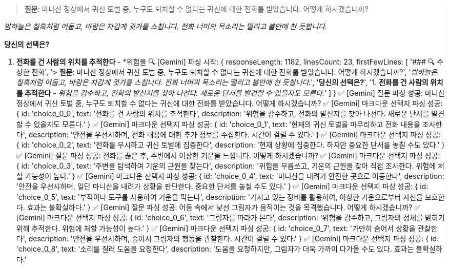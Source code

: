 > **질문**: 마니산 정상에서 귀신 토벌 중,  누구도 퇴치할 수 없다는 귀신에 대한 전화를 받았습니다.  어떻게 하시겠습니까?

*밤하늘은 칠흑처럼 어둡고, 바람은 차갑게 귓가를 스칩니다. 전화 너머의 목소리는 떨리고 불안에 찬 듯합니다.*

**당신의 선택은?**

1. **전화를 건 사람의 위치를 추적한다** - *위험을
🔍 [Gemini] 파싱 시작: {
  responseLength: 1182,
  linesCount: 23,
  firstFewLines: [
    '### 🔍 수상한 전화',
    '> **질문**: 마니산 정상에서 귀신 토벌 중,  누구도 퇴치할 수 없다는 귀신에 대한 전화를 받았습니다.  어떻게 하시겠습니까?',
    '*밤하늘은 칠흑처럼 어둡고, 바람은 차갑게 귓가를 스칩니다. 전화 너머의 목소리는 떨리고 불안에 찬 듯합니다.*',
    '**당신의 선택은?**',
    '1. **전화를 건 사람의 위치를 추적한다** - *위험을 감수하고,  전화의 발신지를 찾아 나선다. 새로운 단서를 발견할 수 있을지도 모른다.*'
  ]
}
✅ [Gemini] 질문 파싱 성공: 마니산 정상에서 귀신 토벌 중,  누구도 퇴치할 수 없다는 귀신에 대한 전화를 받았습니다.  어떻게 하시겠습니까?
✅ [Gemini] 마크다운 선택지 파싱 성공: {
  id: 'choice_0_0',
  text: '전화를 건 사람의 위치를 추적한다',
  description: '위험을 감수하고,  전화의 발신지를 찾아 나선다. 새로운 단서를 발견할 수 있을지도 모른다.'
}
✅ [Gemini] 마크다운 선택지 파싱 성공: {
  id: 'choice_0_1',
  text: '현재의 귀신 토벌을 마무리하고 전화 내용을 조사한다',
  description: '안전을 우선시하며,  전화 내용에 대한 추가 정보를 수집한다. 시간이 걸릴 수 있다.'
}
✅ [Gemini] 마크다운 선택지 파싱 성공: {
  id: 'choice_0_2',
  text: '전화를 무시하고 귀신 토벌에 집중한다',
  description: '현재 상황에 집중한다. 하지만 중요한 단서를 놓칠 수도 있다.'
}
✅ [Gemini] 질문 파싱 성공: 전화를 끊은 후, 주변에서 이상한 기운을 느낍니다.  어떻게 하시겠습니까?
✅ [Gemini] 마크다운 선택지 파싱 성공: {
  id: 'choice_0_3',
  text: '주변을 탐색하며 기운의 근원을 찾는다',
  description: '위험을 무릅쓰고,  기운의 근원을 찾아 직접 조사한다. 위험에 처할 가능성이 높다.'
}
✅ [Gemini] 마크다운 선택지 파싱 성공: {
  id: 'choice_0_4',
  text: '마니산을 내려가 안전한 곳으로 이동한다',
  description: '안전을 우선시하며,  일단 마니산을 내려가 상황을 판단한다. 중요한 단서를 놓칠 수도 있다.'
}
✅ [Gemini] 마크다운 선택지 파싱 성공: {
  id: 'choice_0_5',
  text: '부적이나 도구를 사용하여 기운을 막는다',
  description: '가지고 있는 장비를 활용하여,  이상한 기운으로부터 자신을 보호한다. 효과는 불확실하다.'
}
✅ [Gemini] 질문 파싱 성공: 어둠 속에서 낯선 그림자가 움직이는 것을 목격했습니다. 어떻게 하시겠습니까?
✅ [Gemini] 마크다운 선택지 파싱 성공: {
  id: 'choice_0_6',
  text: '그림자를 따라가 본다',
  description: '위험을 감수하고,  그림자의 정체를 밝히기 위해 추적한다. 위험에 처할 가능성이 높다.'
}
✅ [Gemini] 마크다운 선택지 파싱 성공: {
  id: 'choice_0_7',
  text: '가만히 숨어서 상황을 관찰한다',
  description: '안전을 우선시하며,  숨어서 그림자의 행동을 관찰한다. 시간이 걸릴 수 있다.'
}
✅ [Gemini] 마크다운 선택지 파싱 성공: {
  id: 'choice_0_8',
  text: '소리를 질러 도움을 요청한다',
  description: '도움을 요청하지만,  그림자가 더욱 가까이 다가올 수도 있다. 효과는 불확실하다.'
